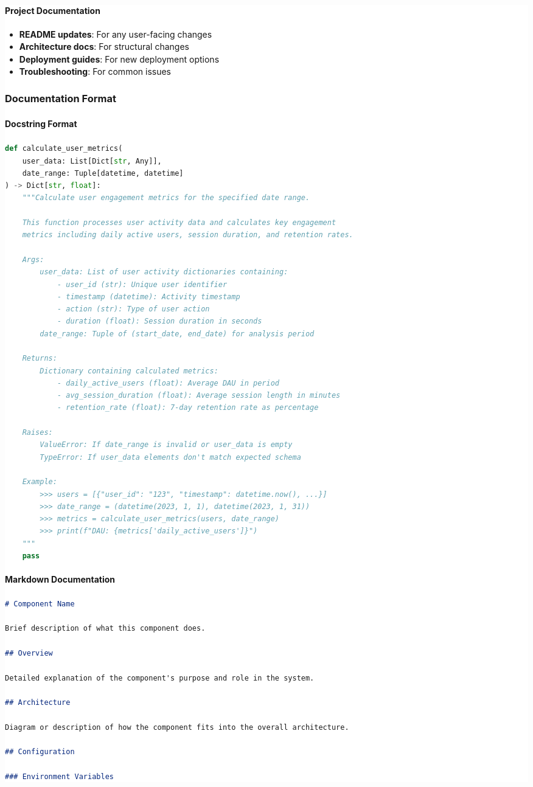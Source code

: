 #### Project Documentation
- **README updates**: For any user-facing changes
- **Architecture docs**: For structural changes
- **Deployment guides**: For new deployment options
- **Troubleshooting**: For common issues

### Documentation Format

#### Docstring Format
```python
def calculate_user_metrics(
    user_data: List[Dict[str, Any]], 
    date_range: Tuple[datetime, datetime]
) -> Dict[str, float]:
    """Calculate user engagement metrics for the specified date range.
    
    This function processes user activity data and calculates key engagement
    metrics including daily active users, session duration, and retention rates.
    
    Args:
        user_data: List of user activity dictionaries containing:
            - user_id (str): Unique user identifier
            - timestamp (datetime): Activity timestamp
            - action (str): Type of user action
            - duration (float): Session duration in seconds
        date_range: Tuple of (start_date, end_date) for analysis period
    
    Returns:
        Dictionary containing calculated metrics:
            - daily_active_users (float): Average DAU in period
            - avg_session_duration (float): Average session length in minutes
            - retention_rate (float): 7-day retention rate as percentage
    
    Raises:
        ValueError: If date_range is invalid or user_data is empty
        TypeError: If user_data elements don't match expected schema
    
    Example:
        >>> users = [{"user_id": "123", "timestamp": datetime.now(), ...}]
        >>> date_range = (datetime(2023, 1, 1), datetime(2023, 1, 31))
        >>> metrics = calculate_user_metrics(users, date_range)
        >>> print(f"DAU: {metrics['daily_active_users']}")
    """
    pass
```

#### Markdown Documentation
```markdown
# Component Name

Brief description of what this component does.

## Overview

Detailed explanation of the component's purpose and role in the system.

## Architecture

Diagram or description of how the component fits into the overall architecture.

## Configuration

### Environment Variables

```